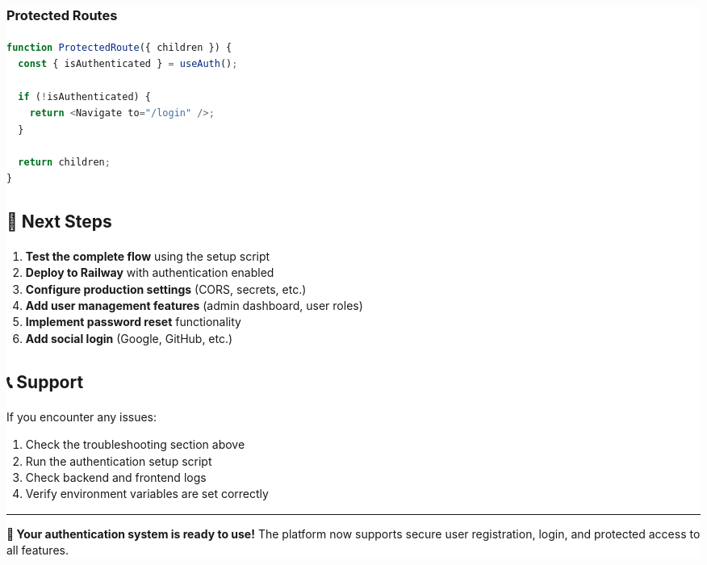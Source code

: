 ### Protected Routes
```typescript
function ProtectedRoute({ children }) {
  const { isAuthenticated } = useAuth();
  
  if (!isAuthenticated) {
    return <Navigate to="/login" />;
  }
  
  return children;
}
```

## 🎯 Next Steps

1. **Test the complete flow** using the setup script
2. **Deploy to Railway** with authentication enabled
3. **Configure production settings** (CORS, secrets, etc.)
4. **Add user management features** (admin dashboard, user roles)
5. **Implement password reset** functionality
6. **Add social login** (Google, GitHub, etc.)

## 📞 Support

If you encounter any issues:
1. Check the troubleshooting section above
2. Run the authentication setup script
3. Check backend and frontend logs
4. Verify environment variables are set correctly

---

**🎉 Your authentication system is ready to use!** The platform now supports secure user registration, login, and protected access to all features.
